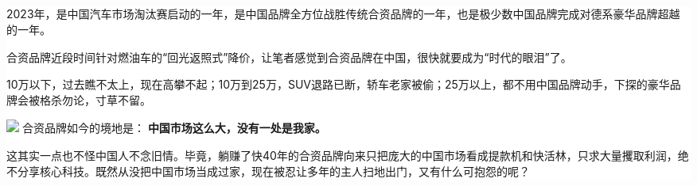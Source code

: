 2023年，是中国汽车市场淘汰赛启动的一年，是中国品牌全方位战胜传统合资品牌的一年，也是极少数中国品牌完成对德系豪华品牌超越的一年。

合资品牌近段时间针对燃油车的“回光返照式”降价，让笔者感觉到合资品牌在中国，很快就要成为“时代的眼泪”了。

10万以下，过去瞧不太上，现在高攀不起；10万到25万，SUV退路已断，轿车老家被偷；25万以上，都不用中国品牌动手，下探的豪华品牌会被格杀勿论，寸草不留。

![](https://inews.gtimg.com/news_bt/OWGP4wFX3sNKgHzqxuf8gSOi0VsxlfnP_LmFmPClgFEI4AA/1000)
合资品牌如今的境地是： **中国市场这么大，没有一处是我家。**

这其实一点也不怪中国人不念旧情。毕竟，躺赚了快40年的合资品牌向来只把庞大的中国市场看成提款机和快活林，只求大量攫取利润，绝不分享核心科技。既然从没把中国市场当成过家，现在被忍让多年的主人扫地出门，又有什么可抱怨的呢？

